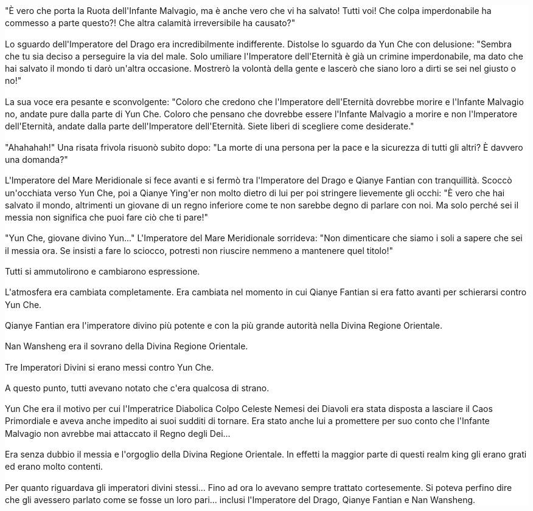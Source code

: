
"È vero che porta la Ruota dell'Infante Malvagio, ma è anche vero che vi ha salvato! Tutti voi! Che colpa imperdonabile ha commesso a parte questo?! Che altra calamità irreversibile ha causato?"


Lo sguardo dell'Imperatore del Drago era incredibilmente indifferente. Distolse lo sguardo da Yun Che con delusione: "Sembra che tu sia deciso a perseguire la via del male. Solo umiliare l'Imperatore dell'Eternità è già un crimine imperdonabile, ma dato che hai salvato il mondo ti darò un'altra occasione. Mostrerò la volontà della gente e lascerò che siano loro a dirti se sei nel giusto o no!"


La sua voce era pesante e sconvolgente: "Coloro che credono che l'Imperatore dell'Eternità dovrebbe morire e l'Infante Malvagio no, andate pure dalla parte di Yun Che. Coloro che pensano che dovrebbe essere l'Infante Malvagio a morire e non l'Imperatore dell'Eternità, andate dalla parte dell'Imperatore dell'Eternità. Siete liberi di scegliere come desiderate."


"Ahahahah!" Una risata frivola risuonò subito dopo: "La morte di una persona per la pace e la sicurezza di tutti gli altri? È davvero una domanda?"


L'Imperatore del Mare Meridionale si fece avanti e si fermò tra l'Imperatore del Drago e Qianye Fantian con tranquillità. Scoccò un'occhiata verso Yun Che, poi a Qianye Ying'er non molto dietro di lui per poi stringere lievemente gli occhi: "È vero che hai salvato il mondo, altrimenti un giovane di un regno inferiore come te non sarebbe degno di parlare con noi. Ma solo perché sei il messia non significa che puoi fare ciò che ti pare!"


"Yun Che, giovane divino Yun..." L'Imperatore del Mare Meridionale sorrideva: "Non dimenticare che siamo i soli a sapere che sei il messia ora. Se insisti a fare lo sciocco, potresti non riuscire nemmeno a mantenere quel titolo!"


Tutti si ammutolirono e cambiarono espressione.


L'atmosfera era cambiata completamente. Era cambiata nel momento in cui Qianye Fantian si era fatto avanti per schierarsi contro Yun Che.


Qianye Fantian era l'imperatore divino più potente e con la più grande autorità nella Divina Regione Orientale.


Nan Wansheng era il sovrano della Divina Regione Orientale.


Tre Imperatori Divini si erano messi contro Yun Che.


A questo punto, tutti avevano notato che c'era qualcosa di strano.


Yun Che era il motivo per cui l'Imperatrice Diabolica Colpo Celeste Nemesi dei Diavoli era stata disposta a lasciare il Caos Primordiale e aveva anche impedito ai suoi sudditi di tornare. Era stato anche lui a promettere per suo conto che l'Infante Malvagio non avrebbe mai attaccato il Regno degli Dei...


Era senza dubbio il messia e l'orgoglio della Divina Regione Orientale. In effetti la maggior parte di questi realm king gli erano grati ed erano molto contenti.


Per quanto riguardava gli imperatori divini stessi... Fino ad ora lo avevano sempre trattato cortesemente. Si poteva perfino dire che gli avessero parlato come se fosse un loro pari... inclusi l'Imperatore del Drago, Qianye Fantian e Nan Wansheng.
